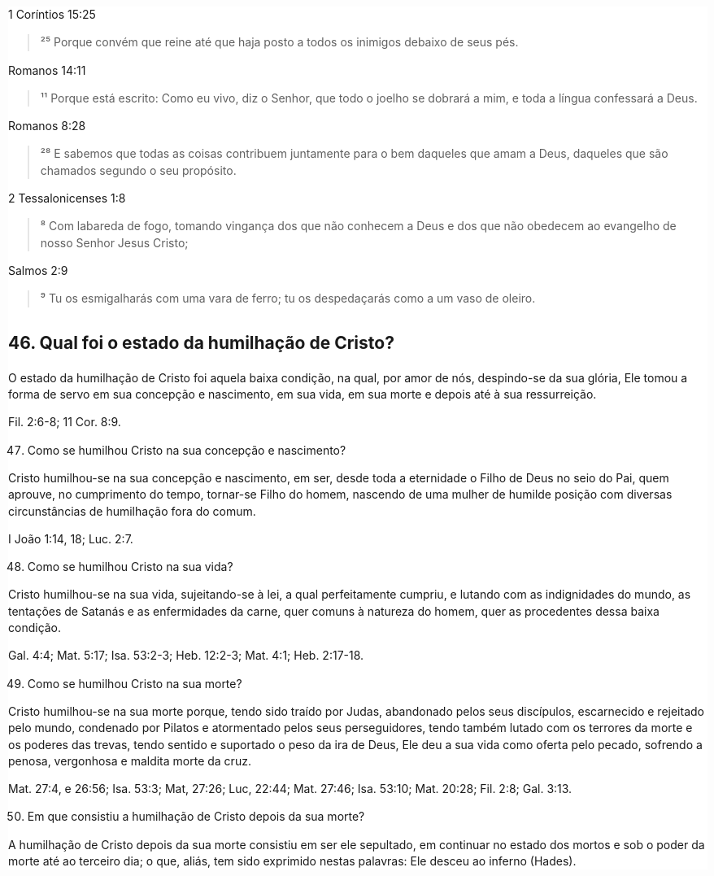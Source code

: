 1 Coríntios 15:25
> ²⁵ Porque convém que reine até que haja posto a todos os inimigos debaixo de seus pés.

Romanos 14:11
> ¹¹ Porque está escrito: Como eu vivo, diz o Senhor, que todo o joelho se dobrará a mim, e toda a língua confessará a Deus.

Romanos 8:28
> ²⁸ E sabemos que todas as coisas contribuem juntamente para o bem daqueles que amam a Deus, daqueles que são chamados segundo o seu propósito.

2 Tessalonicenses 1:8
> ⁸ Com labareda de fogo, tomando vingança dos que não conhecem a Deus e dos que não obedecem ao evangelho de nosso Senhor Jesus Cristo;

Salmos 2:9
> ⁹ Tu os esmigalharás com uma vara de ferro; tu os despedaçarás como a um vaso de oleiro.

## 46. Qual foi o estado da humilhação de Cristo?

O estado da humilhação de Cristo foi aquela baixa condição, na qual, por amor de nós, despindo-se da sua glória, Ele tomou a forma de servo em sua concepção e nascimento, em sua vida, em sua morte e depois até à sua ressurreição.

Fil. 2:6-8; 11 Cor. 8:9.


47. Como se humilhou Cristo na sua concepção e nascimento?

Cristo humilhou-se na sua concepção e nascimento, em ser, desde toda a eternidade o Filho de Deus no seio do Pai, quem aprouve, no cumprimento do tempo, tornar-se Filho do homem, nascendo de uma mulher de humilde posição com diversas circunstâncias de humilhação fora do comum.

I João 1:14, 18; Luc. 2:7.


48. Como se humilhou Cristo na sua vida?

Cristo humilhou-se na sua vida, sujeitando-se à lei, a qual perfeitamente cumpriu, e lutando com as indignidades do mundo, as tentações de Satanás e as enfermidades da carne, quer comuns à natureza do homem, quer as procedentes dessa baixa condição.

Gal. 4:4; Mat. 5:17; Isa. 53:2-3; Heb. 12:2-3; Mat. 4:1; Heb. 2:17-18.


49. Como se humilhou Cristo na sua morte?

Cristo humilhou-se na sua morte porque, tendo sido traído por Judas, abandonado pelos seus discípulos, escarnecido e rejeitado pelo mundo, condenado por Pilatos e atormentado pelos seus perseguidores, tendo também lutado com os terrores da morte e os poderes das trevas, tendo sentido e suportado o peso da ira de Deus, Ele deu a sua vida como oferta pelo pecado, sofrendo a penosa, vergonhosa e maldita morte da cruz.

Mat. 27:4, e 26:56; Isa. 53:3; Mat, 27:26; Luc, 22:44; Mat. 27:46; Isa. 53:10; Mat. 20:28; Fil. 2:8; Gal. 3:13.


50. Em que consistiu a humilhação de Cristo depois da sua morte?

A humilhação de Cristo depois da sua morte consistiu em ser ele sepultado, em continuar no estado dos mortos e sob o poder da morte até ao terceiro dia; o que, aliás, tem sido exprimido nestas palavras: Ele desceu ao inferno (Hades).
